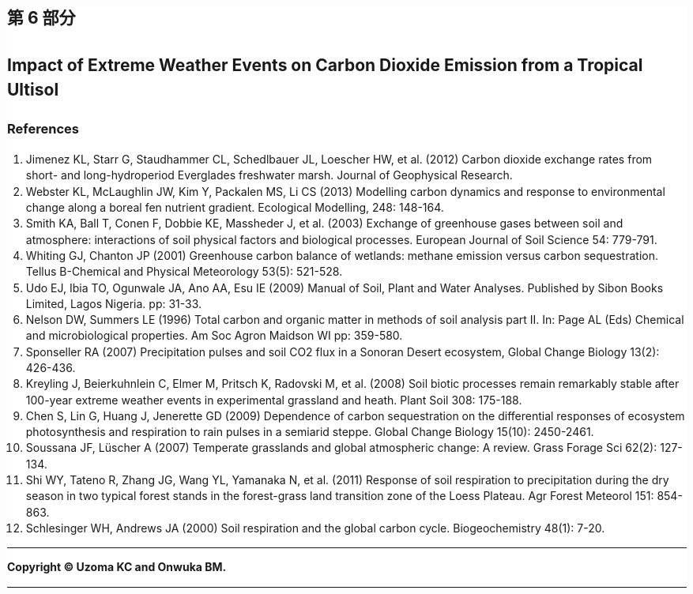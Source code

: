 
## 第 6 部分

## Impact of Extreme Weather Events on Carbon Dioxide Emission from a Tropical Ultisol

### References

1. Jimenez KL, Starr G, Staudhammer CL, Schedlbauer JL, Loescher HW, et al. (2012) Carbon dioxide exchange rates from short- and long-hydroperiod Everglades freshwater marsh. Journal of Geophysical Research.
2. Webster KL, McLaughlin JW, Kim Y, Packalen MS, Li CS (2013) Modelling carbon dynamics and response to environmental change along a boreal fen nutrient gradient. Ecological Modelling, 248: 148-164.
3. Smith KA, Ball T, Conen F, Dobbie KE, Massheder J, et al. (2003) Exchange of greenhouse gases between soil and atmosphere: interactions of soil physical factors and biological processes. European Journal of Soil Science 54: 779-791.
4. Whiting GJ, Chanton JP (2001) Greenhouse carbon balance of wetlands: methane emission versus carbon sequestration. Tellus B-Chemical and Physical Meteorology 53(5): 521-528.
5. Udo EJ, Ibia TO, Ogunwale JA, Ano AA, Esu IE (2009) Manual of Soil, Plant and Water Analyses. Published by Sibon Books Limited, Lagos Nigeria. pp: 31-33.
6. Nelson DW, Summers LE (1996) Total carbon and organic matter in methods of soil analysis part II. In: Page AL (Eds) Chemical and microbiological properties. Am Soc Agron Maidson WI pp: 359-580.
7. Sponseller RA (2007) Precipitation pulses and soil CO2 flux in a Sonoran Desert ecosystem, Global Change Biology 13(2): 426-436.
8. Kreyling J, Beierkuhnlein C, Elmer M, Pritsch K, Radovski M, et al. (2008) Soil biotic processes remain remarkably stable after 100-year extreme weather events in experimental grassland and heath. Plant Soil 308: 175-188.
9. Chen S, Lin G, Huang J, Jenerette GD (2009) Dependence of carbon sequestration on the differential responses of ecosystem photosynthesis and respiration to rain pulses in a semiarid steppe. Global Change Biology 15(10): 2450-2461.
10. Soussana JF, Lüscher A (2007) Temperate grasslands and global atmospheric change: A review. Grass Forage Sci 62(2): 127-134.
11. Shi WY, Tateno R, Zhang JG, Wang YL, Yamanaka N, et al. (2011) Response of soil respiration to precipitation during the dry season in two typical forest stands in the forest-grass land transition zone of the Loess Plateau. Agr Forest Meteorol 151: 854-863.
12. Schlesinger WH, Andrews JA (2000) Soil respiration and the global carbon cycle. Biogeochemistry 48(1): 7-20.

----
**Copyright © Uzoma KC and Onwuka BM.**

---

